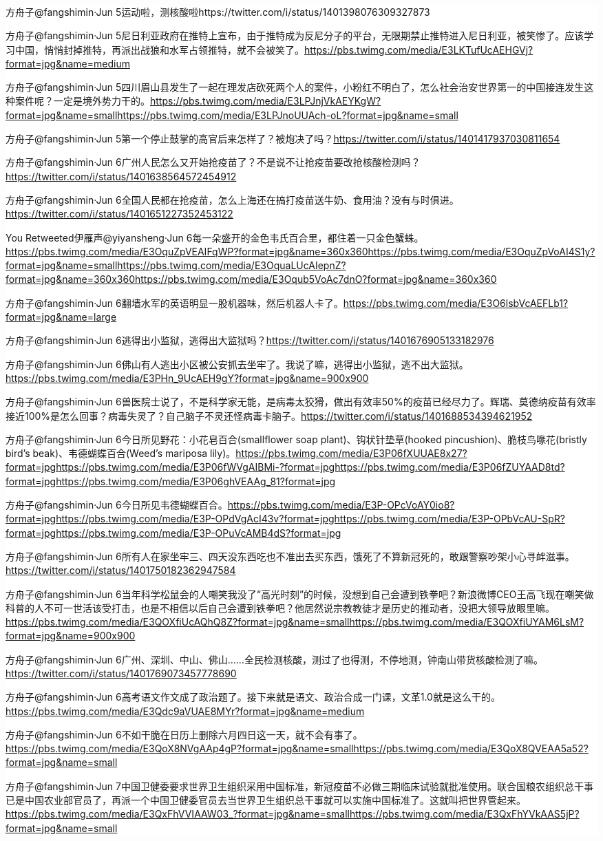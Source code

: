 方舟子@fangshimin·Jun 5运动啦，测核酸啦https://twitter.com/i/status/1401398076309327873

方舟子@fangshimin·Jun 5尼日利亚政府在推特上宣布，由于推特成为反尼分子的平台，无限期禁止推特进入尼日利亚，被笑惨了。应该学习中国，悄悄封掉推特，再派出战狼和水军占领推特，就不会被笑了。https://pbs.twimg.com/media/E3LKTufUcAEHGVj?format=jpg&name=medium

方舟子@fangshimin·Jun 5四川眉山县发生了一起在理发店砍死两个人的案件，小粉红不明白了，怎么社会治安世界第一的中国接连发生这种案件呢？一定是境外势力干的。https://pbs.twimg.com/media/E3LPJnjVkAEYKgW?format=jpg&name=smallhttps://pbs.twimg.com/media/E3LPJnoUUAch-oL?format=jpg&name=small

方舟子@fangshimin·Jun 5第一个停止鼓掌的高官后来怎样了？被炮决了吗？https://twitter.com/i/status/1401417937030811654

方舟子@fangshimin·Jun 6广州人民怎么又开始抢疫苗了？不是说不让抢疫苗要改抢核酸检测吗？https://twitter.com/i/status/1401638564572454912

方舟子@fangshimin·Jun 6全国人民都在抢疫苗，怎么上海还在搞打疫苗送牛奶、食用油？没有与时俱进。https://twitter.com/i/status/1401651227352453122

You Retweeted伊雁声@yiyansheng·Jun 6每一朵盛开的金色韦氏百合里，都住着一只金色蟹蛛。https://pbs.twimg.com/media/E3OquZpVEAIFqWP?format=jpg&name=360x360https://pbs.twimg.com/media/E3OquZpVoAI4S1y?format=jpg&name=smallhttps://pbs.twimg.com/media/E3OquaLUcAIepnZ?format=jpg&name=360x360https://pbs.twimg.com/media/E3Oqub5VoAc7dnO?format=jpg&name=360x360

方舟子@fangshimin·Jun 6翻墙水军的英语明显一股机器味，然后机器人卡了。https://pbs.twimg.com/media/E3O6lsbVcAEFLb1?format=jpg&name=large

方舟子@fangshimin·Jun 6逃得出小监狱，逃得出大监狱吗？https://twitter.com/i/status/1401676905133182976

方舟子@fangshimin·Jun 6佛山有人逃出小区被公安抓去坐牢了。我说了嘛，逃得出小监狱，逃不出大监狱。https://pbs.twimg.com/media/E3PHn_9UcAEH9gY?format=jpg&name=900x900

方舟子@fangshimin·Jun 6兽医院士说了，不是科学家无能，是病毒太狡猾，做出有效率50%的疫苗已经尽力了。辉瑞、莫德纳疫苗有效率接近100%是怎么回事？病毒失灵了？自己脑子不灵还怪病毒卡脑子。https://twitter.com/i/status/1401688534394621952

方舟子@fangshimin·Jun 6今日所见野花：小花皂百合(smallflower soap plant)、钩状针垫草(hooked pincushion)、脆枝鸟喙花(bristly bird’s beak)、韦德蝴蝶百合(Weed’s mariposa lily)。https://pbs.twimg.com/media/E3P06fXUUAE8x27?format=jpghttps://pbs.twimg.com/media/E3P06fWVgAIBMi-?format=jpghttps://pbs.twimg.com/media/E3P06fZUYAAD8td?format=jpghttps://pbs.twimg.com/media/E3P06ghVEAAg_81?format=jpg

方舟子@fangshimin·Jun 6今日所见韦德蝴蝶百合。https://pbs.twimg.com/media/E3P-OPcVoAY0io8?format=jpghttps://pbs.twimg.com/media/E3P-OPdVgAcI43v?format=jpghttps://pbs.twimg.com/media/E3P-OPbVcAU-SpR?format=jpghttps://pbs.twimg.com/media/E3P-OPuVcAMB4dS?format=jpg

方舟子@fangshimin·Jun 6所有人在家坐牢三、四天没东西吃也不准出去买东西，饿死了不算新冠死的，敢跟警察吵架小心寻衅滋事。https://twitter.com/i/status/1401750182362947584

方舟子@fangshimin·Jun 6当年科学松鼠会的人嘲笑我没了“高光时刻”的时候，没想到自己会遭到铁拳吧？新浪微博CEO王高飞现在嘲笑做科普的人不可一世活该受打击，也是不相信以后自己会遭到铁拳吧？他居然说宗教教徒才是历史的推动者，没把大领导放眼里嘛。https://pbs.twimg.com/media/E3QOXfiUcAQhQ8Z?format=jpg&name=smallhttps://pbs.twimg.com/media/E3QOXfiUYAM6LsM?format=jpg&name=900x900

方舟子@fangshimin·Jun 6广州、深圳、中山、佛山……全民检测核酸，测过了也得测，不停地测，钟南山带货核酸检测了嘛。https://twitter.com/i/status/1401769073457778690

方舟子@fangshimin·Jun 6高考语文作文成了政治题了。接下来就是语文、政治合成一门课，文革1.0就是这么干的。https://pbs.twimg.com/media/E3Qdc9aVUAE8MYr?format=jpg&name=medium

方舟子@fangshimin·Jun 6不如干脆在日历上删除六月四日这一天，就不会有事了。https://pbs.twimg.com/media/E3QoX8NVgAAp4gP?format=jpg&name=smallhttps://pbs.twimg.com/media/E3QoX8QVEAA5a52?format=jpg&name=small

方舟子@fangshimin·Jun 7中国卫健委要求世界卫生组织采用中国标准，新冠疫苗不必做三期临床试验就批准使用。联合国粮农组织总干事已是中国农业部官员了，再派一个中国卫健委官员去当世界卫生组织总干事就可以实施中国标准了。这就叫把世界管起来。https://pbs.twimg.com/media/E3QxFhVVIAAW03_?format=jpg&name=smallhttps://pbs.twimg.com/media/E3QxFhYVkAAS5jP?format=jpg&name=small
